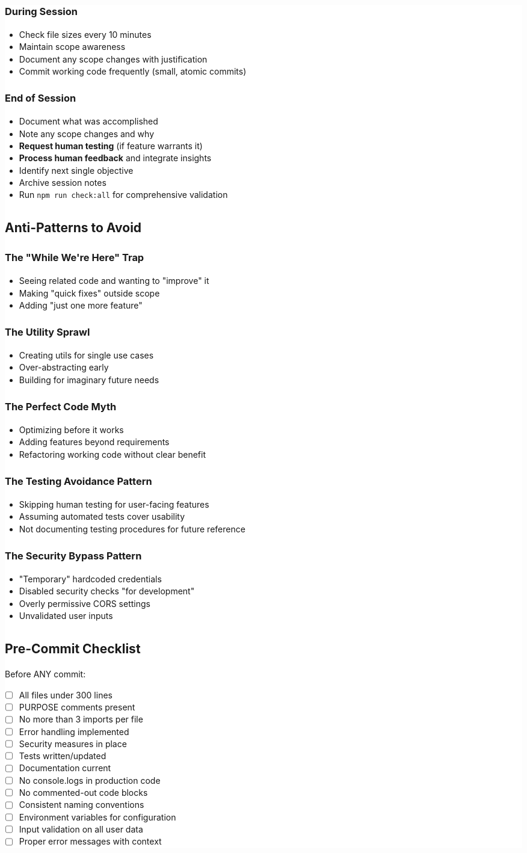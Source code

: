 ### During Session
- Check file sizes every 10 minutes
- Maintain scope awareness
- Document any scope changes with justification
- Commit working code frequently (small, atomic commits)

### End of Session
- Document what was accomplished
- Note any scope changes and why
- **Request human testing** (if feature warrants it)
- **Process human feedback** and integrate insights
- Identify next single objective
- Archive session notes
- Run `npm run check:all` for comprehensive validation

## Anti-Patterns to Avoid

### The "While We're Here" Trap
- Seeing related code and wanting to "improve" it
- Making "quick fixes" outside scope
- Adding "just one more feature"

### The Utility Sprawl
- Creating utils for single use cases
- Over-abstracting early
- Building for imaginary future needs

### The Perfect Code Myth
- Optimizing before it works
- Adding features beyond requirements
- Refactoring working code without clear benefit

### The Testing Avoidance Pattern
- Skipping human testing for user-facing features
- Assuming automated tests cover usability
- Not documenting testing procedures for future reference

### The Security Bypass Pattern
- "Temporary" hardcoded credentials
- Disabled security checks "for development"
- Overly permissive CORS settings
- Unvalidated user inputs

## Pre-Commit Checklist

Before ANY commit:
- [ ] All files under 300 lines
- [ ] PURPOSE comments present
- [ ] No more than 3 imports per file
- [ ] Error handling implemented
- [ ] Security measures in place
- [ ] Tests written/updated
- [ ] Documentation current
- [ ] No console.logs in production code
- [ ] No commented-out code blocks
- [ ] Consistent naming conventions
- [ ] Environment variables for configuration
- [ ] Input validation on all user data
- [ ] Proper error messages with context
